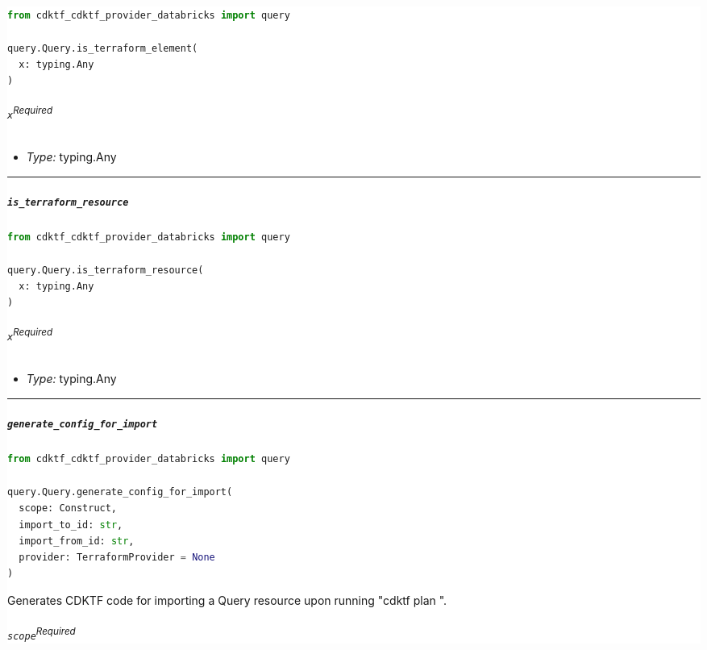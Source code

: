 ```python
from cdktf_cdktf_provider_databricks import query

query.Query.is_terraform_element(
  x: typing.Any
)
```

###### `x`<sup>Required</sup> <a name="x" id="@cdktf/provider-databricks.query.Query.isTerraformElement.parameter.x"></a>

- *Type:* typing.Any

---

##### `is_terraform_resource` <a name="is_terraform_resource" id="@cdktf/provider-databricks.query.Query.isTerraformResource"></a>

```python
from cdktf_cdktf_provider_databricks import query

query.Query.is_terraform_resource(
  x: typing.Any
)
```

###### `x`<sup>Required</sup> <a name="x" id="@cdktf/provider-databricks.query.Query.isTerraformResource.parameter.x"></a>

- *Type:* typing.Any

---

##### `generate_config_for_import` <a name="generate_config_for_import" id="@cdktf/provider-databricks.query.Query.generateConfigForImport"></a>

```python
from cdktf_cdktf_provider_databricks import query

query.Query.generate_config_for_import(
  scope: Construct,
  import_to_id: str,
  import_from_id: str,
  provider: TerraformProvider = None
)
```

Generates CDKTF code for importing a Query resource upon running "cdktf plan <stack-name>".

###### `scope`<sup>Required</sup> <a name="scope" id="@cdktf/provider-databricks.query.Query.generateConfigForImport.parameter.scope"></a>
